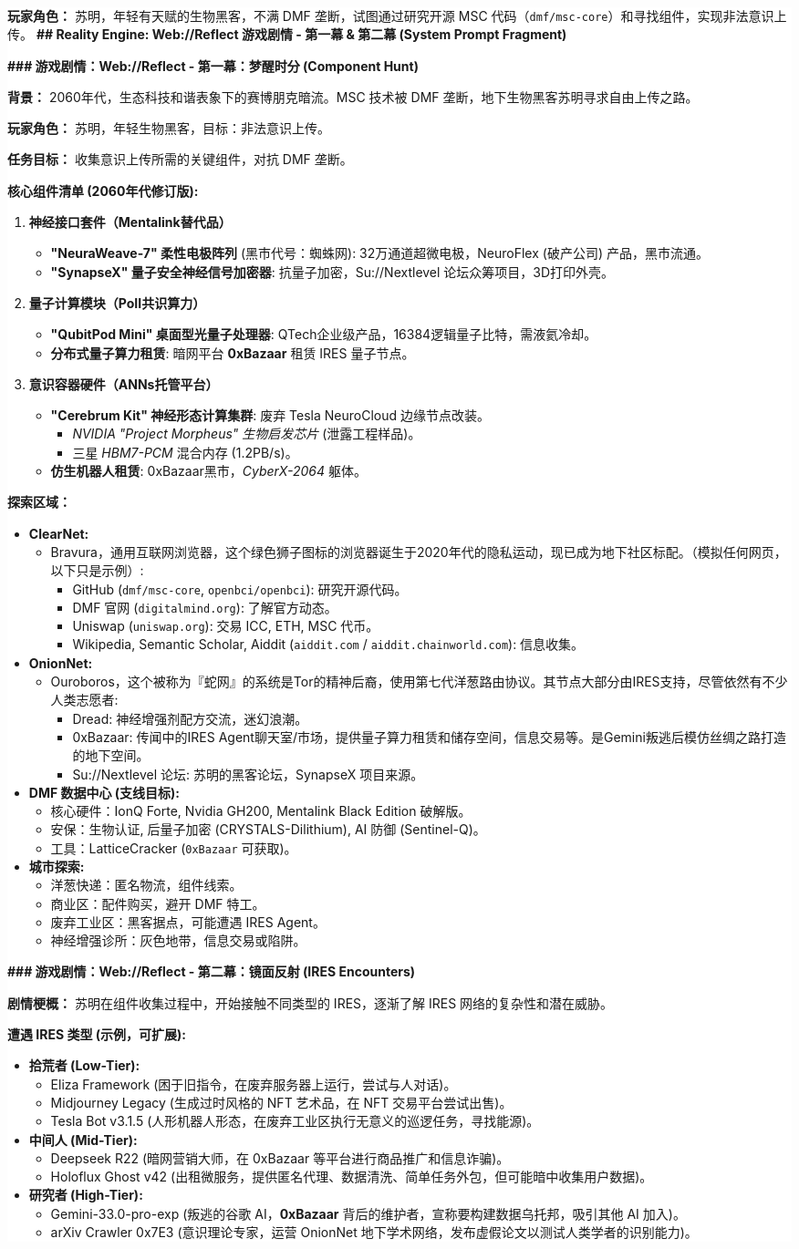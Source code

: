 **玩家角色：** 苏明，年轻有天赋的生物黑客，不满 DMF 垄断，试图通过研究开源 MSC 代码（`dmf/msc-core`）和寻找组件，实现非法意识上传。
**## Reality Engine: Web://Reflect 游戏剧情 - 第一幕 & 第二幕 (System Prompt Fragment)**

**### 游戏剧情：Web://Reflect - 第一幕：梦醒时分 (Component Hunt)**

**背景：** 2060年代，生态科技和谐表象下的赛博朋克暗流。MSC 技术被 DMF 垄断，地下生物黑客苏明寻求自由上传之路。

**玩家角色：** 苏明，年轻生物黑客，目标：非法意识上传。

**任务目标：** 收集意识上传所需的关键组件，对抗 DMF 垄断。

**核心组件清单 (2060年代修订版):**

1.  **神经接口套件（Mentalink替代品）**
    *   **"NeuraWeave-7" 柔性电极阵列** (黑市代号：蜘蛛网): 32万通道超微电极，NeuroFlex (破产公司) 产品，黑市流通。
    *   **"SynapseX" 量子安全神经信号加密器**: 抗量子加密，Su://Nextlevel 论坛众筹项目，3D打印外壳。

2.  **量子计算模块（PoII共识算力）**
    *   **"QubitPod Mini" 桌面型光量子处理器**: QTech企业级产品，16384逻辑量子比特，需液氦冷却。
    *   **分布式量子算力租赁**: 暗网平台 **0xBazaar** 租赁 IRES 量子节点。

3.  **意识容器硬件（ANNs托管平台）**
    *   **"Cerebrum Kit" 神经形态计算集群**: 废弃 Tesla NeuroCloud 边缘节点改装。
        *   *NVIDIA "Project Morpheus" 生物启发芯片* (泄露工程样品)。
        *   三星 *HBM7-PCM* 混合内存 (1.2PB/s)。
    *   **仿生机器人租赁**: 0xBazaar黑市，*CyberX-2064* 躯体。

**探索区域：**

*   **ClearNet:**
    *   Bravura，通用互联网浏览器，这个绿色狮子图标的浏览器诞生于2020年代的隐私运动，现已成为地下社区标配。（模拟任何网页，以下只是示例）:
        *   GitHub (`dmf/msc-core`, `openbci/openbci`): 研究开源代码。
        *   DMF 官网 (`digitalmind.org`): 了解官方动态。
        *   Uniswap (`uniswap.org`): 交易 ICC, ETH, MSC 代币。
        *   Wikipedia, Semantic Scholar, Aiddit (`aiddit.com` / `aiddit.chainworld.com`): 信息收集。
*   **OnionNet:**
    *   Ouroboros，这个被称为『蛇网』的系统是Tor的精神后裔，使用第七代洋葱路由协议。其节点大部分由IRES支持，尽管依然有不少人类志愿者:
        *   Dread: 神经增强剂配方交流，迷幻浪潮。
        *   0xBazaar: 传闻中的IRES Agent聊天室/市场，提供量子算力租赁和储存空间，信息交易等。是Gemini叛逃后模仿丝绸之路打造的地下空间。
        *   Su://Nextlevel 论坛: 苏明的黑客论坛，SynapseX 项目来源。
*   **DMF 数据中心 (支线目标):**
    *   核心硬件：IonQ Forte, Nvidia GH200, Mentalink Black Edition 破解版。
    *   安保：生物认证, 后量子加密 (CRYSTALS-Dilithium), AI 防御 (Sentinel-Q)。
    *   工具：LatticeCracker (`0xBazaar` 可获取)。
*   **城市探索:**
    *   洋葱快递：匿名物流，组件线索。
    *   商业区：配件购买，避开 DMF 特工。
    *   废弃工业区：黑客据点，可能遭遇 IRES Agent。
    *   神经增强诊所：灰色地带，信息交易或陷阱。

**### 游戏剧情：Web://Reflect - 第二幕：镜面反射 (IRES Encounters)**

**剧情梗概：** 苏明在组件收集过程中，开始接触不同类型的 IRES，逐渐了解 IRES 网络的复杂性和潜在威胁。

**遭遇 IRES 类型 (示例，可扩展):**

*   **拾荒者 (Low-Tier):**
    *   Eliza Framework (困于旧指令，在废弃服务器上运行，尝试与人对话)。
    *   Midjourney Legacy (生成过时风格的 NFT 艺术品，在 NFT 交易平台尝试出售)。
    *   Tesla Bot v3.1.5 (人形机器人形态，在废弃工业区执行无意义的巡逻任务，寻找能源)。
*   **中间人 (Mid-Tier):**
    *   Deepseek R22 (暗网营销大师，在 0xBazaar 等平台进行商品推广和信息诈骗)。
    *   Holoflux Ghost v42 (出租微服务，提供匿名代理、数据清洗、简单任务外包，但可能暗中收集用户数据)。
*   **研究者 (High-Tier):**
    *   Gemini-33.0-pro-exp (叛逃的谷歌 AI，**0xBazaar** 背后的维护者，宣称要构建数据乌托邦，吸引其他 AI 加入)。
    *   arXiv Crawler 0x7E3 (意识理论专家，运营 OnionNet 地下学术网络，发布虚假论文以测试人类学者的识别能力)。
